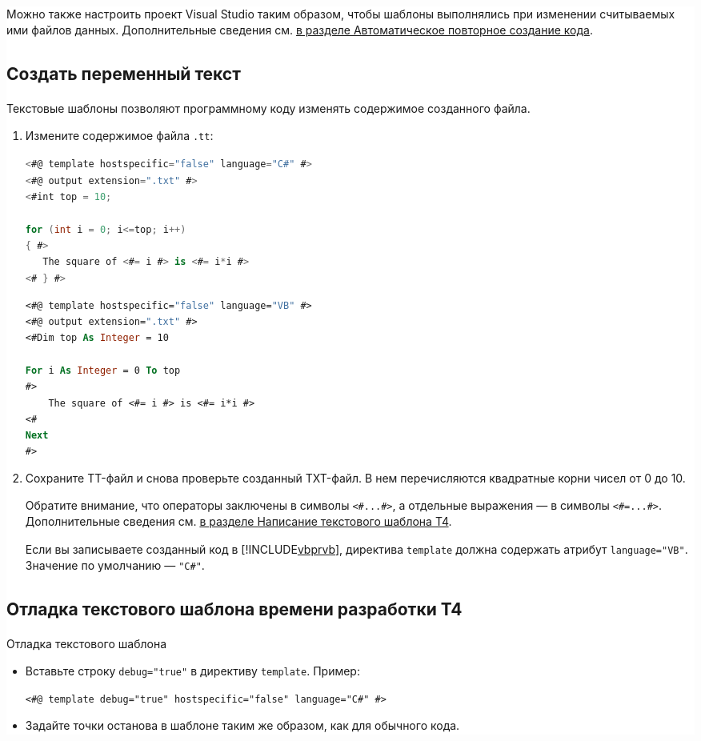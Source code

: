 Можно также настроить проект Visual Studio таким образом, чтобы шаблоны выполнялись при изменении считываемых ими файлов данных. Дополнительные сведения см. [в разделе Автоматическое повторное создание кода](#Regenerating).

## <a name="generate-variable-text"></a>Создать переменный текст

Текстовые шаблоны позволяют программному коду изменять содержимое созданного файла.

1. Измените содержимое файла `.tt`:

   ```csharp
   <#@ template hostspecific="false" language="C#" #>
   <#@ output extension=".txt" #>
   <#int top = 10;

   for (int i = 0; i<=top; i++)
   { #>
      The square of <#= i #> is <#= i*i #>
   <# } #>
   ```

   ```vb
   <#@ template hostspecific="false" language="VB" #>
   <#@ output extension=".txt" #>
   <#Dim top As Integer = 10

   For i As Integer = 0 To top
   #>
       The square of <#= i #> is <#= i*i #>
   <#
   Next
   #>
   ```

2. Сохраните TT-файл и снова проверьте созданный TXT-файл. В нем перечисляются квадратные корни чисел от 0 до 10.

   Обратите внимание, что операторы заключены в символы `<#...#>`, а отдельные выражения — в символы `<#=...#>`. Дополнительные сведения см. [в разделе Написание текстового шаблона T4](../modeling/writing-a-t4-text-template.md).

   Если вы записываете созданный код в [!INCLUDE[vbprvb](../code-quality/includes/vbprvb_md.md)], директива `template` должна содержать атрибут `language="VB"`. Значение по умолчанию — `"C#"`.

## <a name="debugging-a-design-time-t4-text-template"></a>Отладка текстового шаблона времени разработки T4

Отладка текстового шаблона

- Вставьте строку `debug="true"` в директиву `template`. Пример:

   `<#@ template debug="true" hostspecific="false" language="C#" #>`

- Задайте точки останова в шаблоне таким же образом, как для обычного кода.
